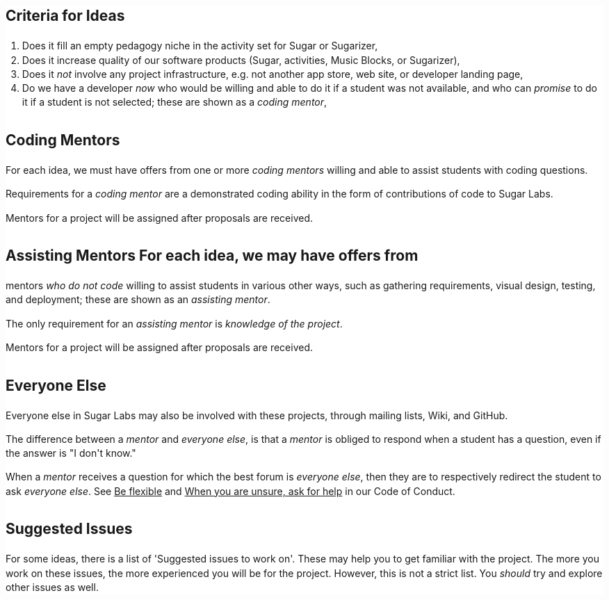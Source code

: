 ## Criteria for Ideas
1. Does it fill an empty pedagogy niche in the activity set for Sugar
   or Sugarizer,
2. Does it increase quality of our software products (Sugar, activities,
   Music Blocks, or Sugarizer),
3. Does it _not_ involve any project infrastructure, e.g. not another
   app store, web site, or developer landing page,
4. Do we have a developer _now_ who would be willing and able to do it
   if a student was not available, and who can _promise_ to do it if a
   student is not selected; these are shown as a _coding mentor_,

## Coding Mentors
For each idea, we must have offers from one or more _coding mentors_
willing and able to assist students with coding questions.

Requirements for a _coding mentor_ are a demonstrated coding ability
in the form of contributions of code to Sugar Labs.

Mentors for a project will be assigned after proposals are received.

## Assisting Mentors For each idea, we may have offers from
mentors _who do not code_ willing to assist students in various
other ways, such as gathering requirements, visual design,
testing, and deployment; these are shown as an _assisting
mentor_.

The only requirement for an _assisting mentor_ is _knowledge of
the project_.

Mentors for a project will be assigned after proposals are received.

## Everyone Else

Everyone else in Sugar Labs may also be involved with these
projects, through mailing lists, Wiki, and GitHub.

The difference between a _mentor_ and _everyone else_, is that a
_mentor_ is obliged to respond when a student has a question,
even if the answer is "I don't know."

When a _mentor_ receives a question for which the best forum is
_everyone else_, then they are to respectively redirect the
student to ask _everyone else_.  See [Be
flexible](https://github.com/sugarlabs/sugar-docs/blob/master/src/CODE_OF_CONDUCT.md#be-flexible)
and [When you are unsure, ask for
help](https://github.com/sugarlabs/sugar-docs/blob/master/src/CODE_OF_CONDUCT.md#when-you-are-unsure-ask-for-help)
in our Code of Conduct.

## Suggested Issues

For some ideas, there is a list of 'Suggested issues to work on'.
These may help you to get familiar with the project.  The more
you work on these issues, the more experienced you will be for
the project.  However, this is not a strict list.  You _should_
try and explore other issues as well.
